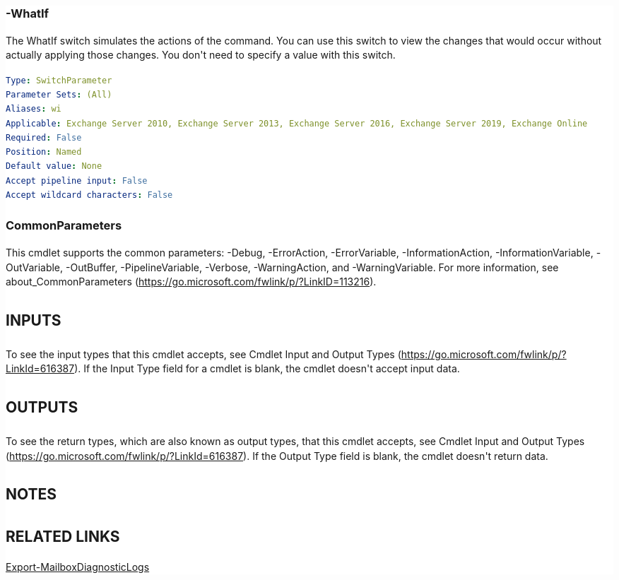 ### -WhatIf
The WhatIf switch simulates the actions of the command. You can use this switch to view the changes that would occur without actually applying those changes. You don't need to specify a value with this switch.

```yaml
Type: SwitchParameter
Parameter Sets: (All)
Aliases: wi
Applicable: Exchange Server 2010, Exchange Server 2013, Exchange Server 2016, Exchange Server 2019, Exchange Online
Required: False
Position: Named
Default value: None
Accept pipeline input: False
Accept wildcard characters: False
```

### CommonParameters
This cmdlet supports the common parameters: -Debug, -ErrorAction, -ErrorVariable, -InformationAction, -InformationVariable, -OutVariable, -OutBuffer, -PipelineVariable, -Verbose, -WarningAction, and -WarningVariable. For more information, see about_CommonParameters (https://go.microsoft.com/fwlink/p/?LinkID=113216).

## INPUTS

###  
To see the input types that this cmdlet accepts, see Cmdlet Input and Output Types (https://go.microsoft.com/fwlink/p/?LinkId=616387). If the Input Type field for a cmdlet is blank, the cmdlet doesn't accept input data.

## OUTPUTS

###  
To see the return types, which are also known as output types, that this cmdlet accepts, see Cmdlet Input and Output Types (https://go.microsoft.com/fwlink/p/?LinkId=616387). If the Output Type field is blank, the cmdlet doesn't return data.

## NOTES

## RELATED LINKS
[Export-MailboxDiagnosticLogs](https://docs.microsoft.com/powershell/module/exchange/Export-MailboxDiagnosticLogs)
